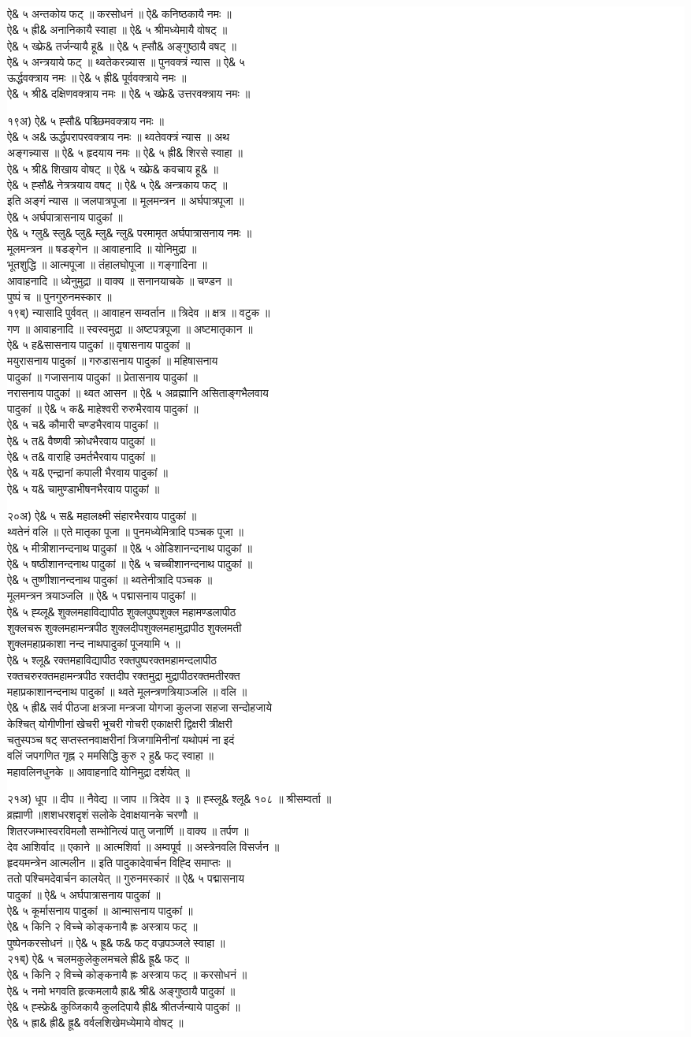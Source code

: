 ऐ& ५ अन्तकोय फट् ॥ करसोधनं ॥ ऐ& कनिष्ठकायै नमः ॥  
ऐ& ५ ह्री& अनानिकायै स्वाहा ॥ ऐ& ५ श्रीमध्येमायै वोषट् ॥  
ऐ& ५ ख्फ्रे& तर्जन्यायै हू& ॥ ऐ& ५ ह्सौ& अङ्गुष्ठायै वषट् ॥  
ऐ& ५ अन्त्रयाये फट् ॥ थ्वतेकरन्न्यास ॥ पुनवक्त्रं न्यास ॥ ऐ& ५   
ऊर्द्धवक्त्राय नमः ॥ ऐ& ५ ह्री& पूर्ववक्त्राये नमः ॥  
ऐ& ५ श्री& दक्षिणवक्त्राय नमः ॥ ऐ& ५ ख्फ्रे& उत्तरवक्त्राय नमः ॥  
  
१९अ) ऐ& ५ ह्सौ& पश्च्छिमवक्त्राय नमः ॥  
ऐ& ५ अ& ऊर्द्धपरापरवक्त्राय नमः ॥ थ्वतेवक्त्रं न्यास ॥ अथ   
अङ्गन्न्यास ॥ ऐ& ५ हृदयाय नमः ॥ ऐ& ५ ह्री& शिरसे स्वाहा ॥  
ऐ& ५ श्री& शिखाय वोषट् ॥ ऐ& ५ ख्फ्रे& कवचाय हू& ॥  
ऐ& ५ ह्सौ& नेत्रत्रयाय वषट् ॥ ऐ& ५ ऐ& अन्त्रकाय फट् ॥  
इति अङ्गं न्यास ॥ जलपात्रपूजा ॥ मूलमन्त्रन ॥ अर्घपात्रपूजा ॥  
ऐ& ५ अर्घपात्रासनाय पादुकां ॥  
ऐ& ५ ग्लु& स्लु& प्लु& म्लु& न्लु& परमामृत अर्घपात्रासनाय नमः ॥  
मूलमन्त्रन ॥ षडङ्गेन ॥ आवाहनादि ॥ योनिमुद्रा ॥  
भूतशुद्धि ॥ आत्मपूजा ॥ तंहालघोपूजा ॥ गङ्गादिना ॥  
आवाहनादि ॥ ध्येनुमुद्रा ॥ वाक्य ॥ सनानयाचके ॥ चण्डन ॥  
पुष्पं च ॥ पुनगुरुनमस्कार ॥  
१९ब्) न्यासादि पुर्ववत् ॥ आवाहन सम्वर्तान ॥ त्रिदेव ॥ क्षत्र ॥ वटुक ॥  
गण ॥ आवाहनादि ॥ स्वस्वमुद्रा ॥ अष्टपत्रपूजा ॥ अष्टमातृकान ॥  
ऐ& ५ ह&सासनाय पादुकां ॥ वृषासनाय पादुकां ॥  
मयुरासनाय पादुकां ॥ गरुडासनाय पादुकां ॥ महिषासनाय   
पादुकां ॥ गजासनाय पादुकां ॥ प्रेतासनाय पादुकां ॥  
नरासनाय पादुकां ॥ थ्वत आसन ॥ ऐ& ५ अव्रह्मानि असिताङ्गभैलवाय   
पादुकां ॥ ऐ& ५ क& माहेश्वरी रुरुभैरवाय पादुकां ॥  
ऐ& ५ च& कौमारी चण्डभैरवाय पादुकां ॥  
ऐ& ५ त& वैष्णवी क्रोधभैरवाय पादुकां ॥  
ऐ& ५ त& वाराहि उमर्तभैरवाय पादुकां ॥  
ऐ& ५ य& एन्द्रानां कपाली भैरवाय पादुकां ॥  
ऐ& ५ य& चामुण्डाभीषनभैरवाय पादुकां ॥  
  
२०अ) ऐ& ५ स& महालक्ष्मी संहारभैरवाय पादुकां ॥  
थ्वतेनं वलि ॥ एते मातृका पूजा ॥ पुनमध्येमित्रादि पञ्चक पूजा ॥  
ऐ& ५ मीत्रीशानन्दनाथ पादुकां ॥ ऐ& ५ ओडिशानन्दनाथ पादुकां ॥  
ऐ& ५ षष्ठीशानन्दनाथ पादुकां ॥ ऐ& ५ चच्चीशानन्दनाथ पादुकां ॥  
ऐ& ५ तुष्णीशानन्दनाथ पादुकां ॥ थ्वतेनीत्रादि पञ्चक ॥  
मूलमन्त्रन त्रयाञ्जलि ॥ ऐ& ५ पद्मासनाय पादुकां ॥  
ऐ& ५ ह्य्लू& शुक्लमहाविद्यापीठ शुक्लपुष्पशुक्ल महामण्डलापीठ   
शुक्लचरू शुक्लमहामन्त्रपीठ शुक्लदीपशुक्लमहामुद्रापीठ शुक्लमती   
शुक्लमहाप्रकाशा नन्द नाथपादुकां पूजयामि ५ ॥  
ऐ& ५ श्लू& रक्तमहाविद्यापीठ रक्तपुष्परक्तमहामन्दलापीठ   
रक्तचरुरक्तमहामन्त्रपीठ रक्तदीप रक्तमुद्रा मुद्रापीठरक्तमतीरक्त   
महाप्रकाशानन्दनाथ पादुकां ॥ थ्वते मूलन्त्रणत्रियाञ्जलि ॥ वलि ॥  
ऐ& ५ ह्री& सर्व पीठजा क्षत्रजा मन्त्रजा योगजा कुलजा सहजा सन्दोहजाये   
केश्चित् योगीणीनां खेचरी भूचरी गोचरी एकाक्षरी द्विक्षरी त्रीक्षरी   
चतुस्पञ्च षट् सप्तस्तनवाक्षरीनां त्रिजगामिनीनां यथोपमं ना इदं   
वलिं जपगणित गृह्न २ ममसिद्धि कुरु २ हु& फट् स्वाहा ॥  
महावलिनधुनके ॥ आवाहनादि योनिमुद्रा दर्शयेत् ॥  
  
२१अ) धूप ॥ दीप ॥ नैवेद्य ॥ जाप ॥ त्रिदेव ॥ ३ ॥ ह्स्लू& श्लू& १०८ ॥ श्रीसम्वर्ता ॥  
व्रह्माणी ॥शशधरशदृशं सलोके देवाक्षयानके चरणौ ॥  
शितरजम्भास्वरविमलौ सम्भोनित्यं पातु जनार्णि ॥ वाक्य ॥ तर्पण ॥  
देव आशिर्वाद ॥ एकाने ॥ आत्मशिर्वा ॥ अम्वपूर्व ॥ अस्त्रेनवलि विसर्जन ॥  
हृदयमन्त्रेन आत्मलीन ॥ इति पादुकादेवार्चन विह्दि समाप्तः ॥  
ततो पश्चिमदेवार्चन कालयेत् ॥ गुरुनमस्कारं ॥ ऐ& ५ पद्मासनाय   
पादुकां ॥ ऐ& ५ अर्घपात्रासनाय पादुकां ॥  
ऐ& ५ कूर्मासनाय पादुकां ॥ आन्मासनाय पादुकां ॥  
ऐ& ५ किनि २ विच्चे कोङ्कनायै ह्रः अस्त्राय फट् ॥  
पुष्पेनकरसोधनं ॥ ऐ& ५ ह्रू& फ& फट् वज्रपञ्जले स्वाहा ॥  
२१ब्) ऐ& ५ चलमकुलेकुलमचले ह्री& ह्रू& फट् ॥  
ऐ& ५ किनि २ विच्चे कोङ्कनायै ह्रः अस्त्राय फट् ॥ करसोधनं ॥  
ऐ& ५ नमो भगवति हृत्कमलायै ह्रा& श्री& अङ्गुष्ठायै पादुकां ॥  
ऐ& ५ ह्स्फ्रे& कुव्जिकायै कुलदिपायै ह्री& श्रीतर्जन्याये पादुकां ॥  
ऐ& ५ ह्रा& ह्री& ह्रू& वर्वलशिखेमध्येमाये वोषट् ॥  